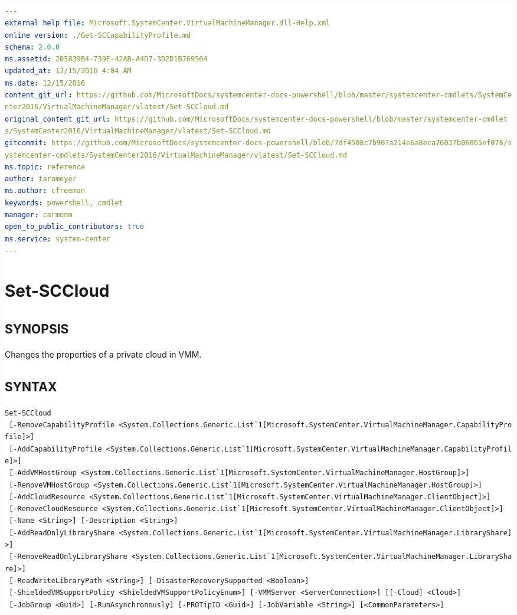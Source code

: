 ```yaml
---
external help file: Microsoft.SystemCenter.VirtualMachineManager.dll-Help.xml
online version: ./Get-SCCapabilityProfile.md
schema: 2.0.0
ms.assetid: 205839B4-739E-42AB-A4D7-3D2D1B769564
updated_at: 12/15/2016 4:04 AM
ms.date: 12/15/2016
content_git_url: https://github.com/MicrosoftDocs/systemcenter-docs-powershell/blob/master/systemcenter-cmdlets/SystemCenter2016/VirtualMachineManager/vlatest/Set-SCCloud.md
original_content_git_url: https://github.com/MicrosoftDocs/systemcenter-docs-powershell/blob/master/systemcenter-cmdlets/SystemCenter2016/VirtualMachineManager/vlatest/Set-SCCloud.md
gitcommit: https://github.com/MicrosoftDocs/systemcenter-docs-powershell/blob/7df4508c7b907a214e6a8eca76037b06065ef078/systemcenter-cmdlets/SystemCenter2016/VirtualMachineManager/vlatest/Set-SCCloud.md
ms.topic: reference
author: tarameyer
ms.author: cfreeman
keywords: powershell, cmdlet
manager: carmonm
open_to_public_contributors: true
ms.service: system-center
---
```


# Set-SCCloud

## SYNOPSIS
Changes the properties of a private cloud in VMM.

## SYNTAX

```
Set-SCCloud
 [-RemoveCapabilityProfile <System.Collections.Generic.List`1[Microsoft.SystemCenter.VirtualMachineManager.CapabilityProfile]>]
 [-AddCapabilityProfile <System.Collections.Generic.List`1[Microsoft.SystemCenter.VirtualMachineManager.CapabilityProfile]>]
 [-AddVMHostGroup <System.Collections.Generic.List`1[Microsoft.SystemCenter.VirtualMachineManager.HostGroup]>]
 [-RemoveVMHostGroup <System.Collections.Generic.List`1[Microsoft.SystemCenter.VirtualMachineManager.HostGroup]>]
 [-AddCloudResource <System.Collections.Generic.List`1[Microsoft.SystemCenter.VirtualMachineManager.ClientObject]>]
 [-RemoveCloudResource <System.Collections.Generic.List`1[Microsoft.SystemCenter.VirtualMachineManager.ClientObject]>]
 [-Name <String>] [-Description <String>]
 [-AddReadOnlyLibraryShare <System.Collections.Generic.List`1[Microsoft.SystemCenter.VirtualMachineManager.LibraryShare]>]
 [-RemoveReadOnlyLibraryShare <System.Collections.Generic.List`1[Microsoft.SystemCenter.VirtualMachineManager.LibraryShare]>]
 [-ReadWriteLibraryPath <String>] [-DisasterRecoverySupported <Boolean>]
 [-ShieldedVMSupportPolicy <ShieldedVMSupportPolicyEnum>] [-VMMServer <ServerConnection>] [[-Cloud] <Cloud>]
 [-JobGroup <Guid>] [-RunAsynchronously] [-PROTipID <Guid>] [-JobVariable <String>] [<CommonParameters>]
```
